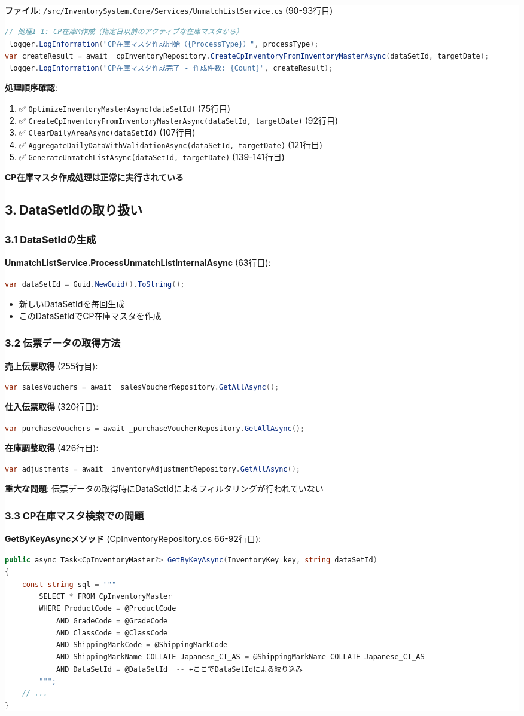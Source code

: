 **ファイル**: `/src/InventorySystem.Core/Services/UnmatchListService.cs` (90-93行目)

```csharp
// 処理1-1: CP在庫M作成（指定日以前のアクティブな在庫マスタから）
_logger.LogInformation("CP在庫マスタ作成開始（{ProcessType}）", processType);
var createResult = await _cpInventoryRepository.CreateCpInventoryFromInventoryMasterAsync(dataSetId, targetDate);
_logger.LogInformation("CP在庫マスタ作成完了 - 作成件数: {Count}", createResult);
```

**処理順序確認**:
1. ✅ `OptimizeInventoryMasterAsync(dataSetId)` (75行目)
2. ✅ `CreateCpInventoryFromInventoryMasterAsync(dataSetId, targetDate)` (92行目)
3. ✅ `ClearDailyAreaAsync(dataSetId)` (107行目)
4. ✅ `AggregateDailyDataWithValidationAsync(dataSetId, targetDate)` (121行目)
5. ✅ `GenerateUnmatchListAsync(dataSetId, targetDate)` (139-141行目)

**CP在庫マスタ作成処理は正常に実行されている**

## 3. DataSetIdの取り扱い

### 3.1 DataSetIdの生成

**UnmatchListService.ProcessUnmatchListInternalAsync** (63行目):
```csharp
var dataSetId = Guid.NewGuid().ToString();
```
- 新しいDataSetIdを毎回生成
- このDataSetIdでCP在庫マスタを作成

### 3.2 伝票データの取得方法

**売上伝票取得** (255行目):
```csharp
var salesVouchers = await _salesVoucherRepository.GetAllAsync();
```

**仕入伝票取得** (320行目):
```csharp
var purchaseVouchers = await _purchaseVoucherRepository.GetAllAsync();
```

**在庫調整取得** (426行目):
```csharp
var adjustments = await _inventoryAdjustmentRepository.GetAllAsync();
```

**重大な問題**: 伝票データの取得時にDataSetIdによるフィルタリングが行われていない

### 3.3 CP在庫マスタ検索での問題

**GetByKeyAsyncメソッド** (CpInventoryRepository.cs 66-92行目):
```csharp
public async Task<CpInventoryMaster?> GetByKeyAsync(InventoryKey key, string dataSetId)
{
    const string sql = """
        SELECT * FROM CpInventoryMaster 
        WHERE ProductCode = @ProductCode 
            AND GradeCode = @GradeCode 
            AND ClassCode = @ClassCode 
            AND ShippingMarkCode = @ShippingMarkCode 
            AND ShippingMarkName COLLATE Japanese_CI_AS = @ShippingMarkName COLLATE Japanese_CI_AS
            AND DataSetId = @DataSetId  -- ←ここでDataSetIdによる絞り込み
        """;
    // ...
}
```
